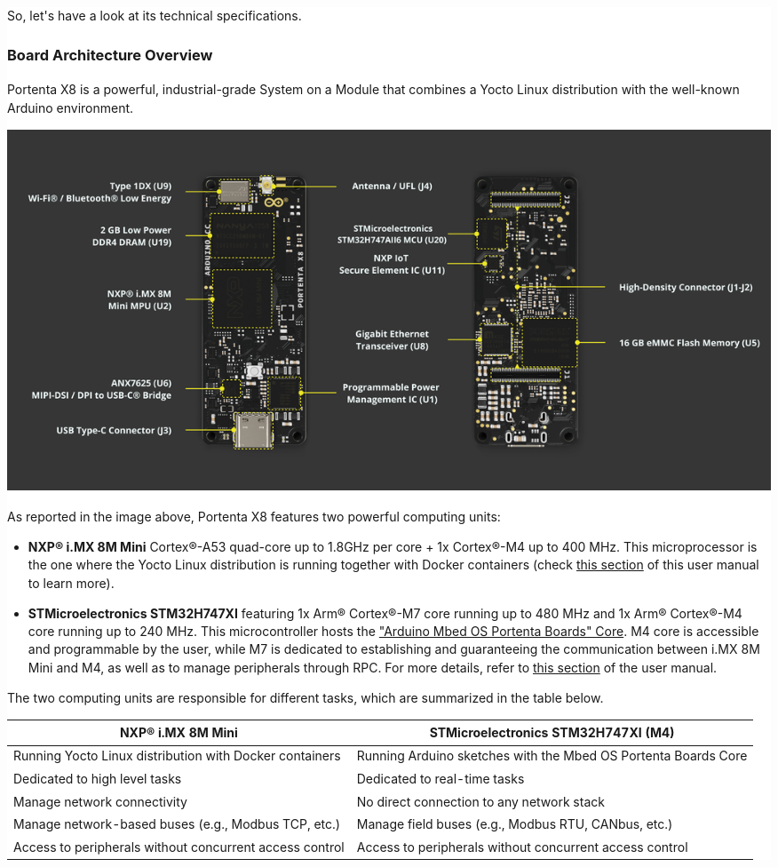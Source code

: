 So, let's have a look at its technical specifications.

### Board Architecture Overview

Portenta X8 is a powerful, industrial-grade System on a Module that combines a Yocto Linux distribution with the well-known Arduino environment.

![Portenta X8 Tech Specs](assets/portenta_x8_call_outs.png "Portenta X8 Tech Specs")

As reported in the image above, Portenta X8 features two powerful computing units:

* **NXP® i.MX 8M Mini** Cortex®-A53 quad-core up to 1.8GHz per core + 1x Cortex®-M4 up to 400 MHz. This microprocessor is the one where the Yocto Linux distribution is running together with Docker containers (check [this section](#linux-environment) of this user manual to learn more).

* **STMicroelectronics STM32H747XI** featuring 1x Arm® Cortex®-M7 core running up to 480 MHz and 1x Arm® Cortex®-M4 core running up to 240 MHz. This microcontroller hosts the ["Arduino Mbed OS Portenta Boards" Core](https://github.com/arduino/ArduinoCore-mbed). M4 core is accessible and programmable by the user, while M7 is dedicated to establishing and guaranteeing the communication between i.MX 8M Mini and M4, as well as to manage peripherals through RPC. For more details, refer to [this section](#arduino-environment) of the user manual.

The two computing units are responsible for different tasks, which are summarized in the table below.

| **NXP® i.MX 8M Mini**                                   | **STMicroelectronics STM32H747XI (M4)**                        |
|---------------------------------------------------------|----------------------------------------------------------------|
| Running Yocto Linux distribution with Docker containers | Running Arduino sketches with the Mbed OS Portenta Boards Core |
| Dedicated to high level tasks                           | Dedicated to real-time tasks                                   |
| Manage network connectivity                             | No direct connection to any network stack                      |
| Manage network-based buses (e.g., Modbus TCP, etc.)     | Manage field buses (e.g., Modbus RTU, CANbus, etc.)            |
| Access to peripherals without concurrent access control | Access to peripherals without concurrent access control        |
